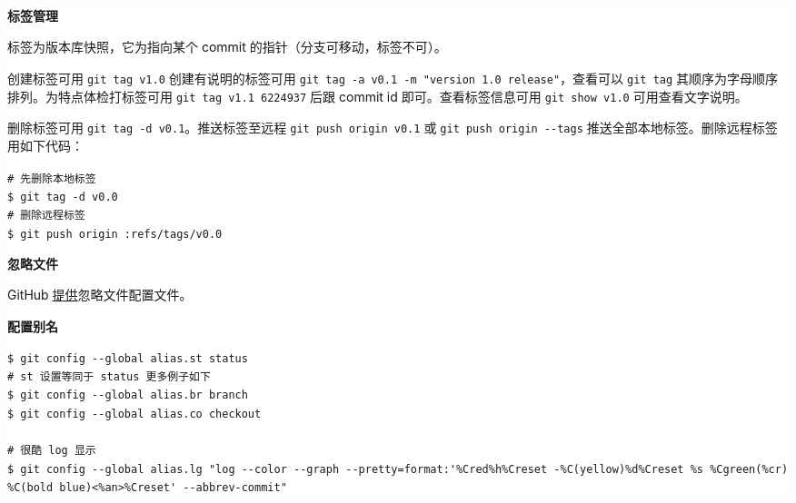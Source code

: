 **标签管理**

标签为版本库快照，它为指向某个 commit 的指针（分支可移动，标签不可）。

创建标签可用 `git tag v1.0` 创建有说明的标签可用 `git tag -a v0.1 -m "version 1.0 release"`，查看可以 `git tag` 其顺序为字母顺序排列。为特点体检打标签可用 `git tag v1.1 6224937` 后跟 commit id 即可。查看标签信息可用 `git show v1.0` 可用查看文字说明。

删除标签可用 `git tag -d v0.1`。推送标签至远程 `git push origin v0.1` 或 `git push origin --tags` 推送全部本地标签。删除远程标签用如下代码：

```
# 先删除本地标签
$ git tag -d v0.0
# 删除远程标签
$ git push origin :refs/tags/v0.0
```

**忽略文件**

GitHub [提供](https://github.com/github/gitignore)忽略文件配置文件。

**配置别名**

```
$ git config --global alias.st status
# st 设置等同于 status 更多例子如下
$ git config --global alias.br branch
$ git config --global alias.co checkout

# 很酷 log 显示
$ git config --global alias.lg "log --color --graph --pretty=format:'%Cred%h%Creset -%C(yellow)%d%Creset %s %Cgreen(%cr) %C(bold blue)<%an>%Creset' --abbrev-commit"
```


















